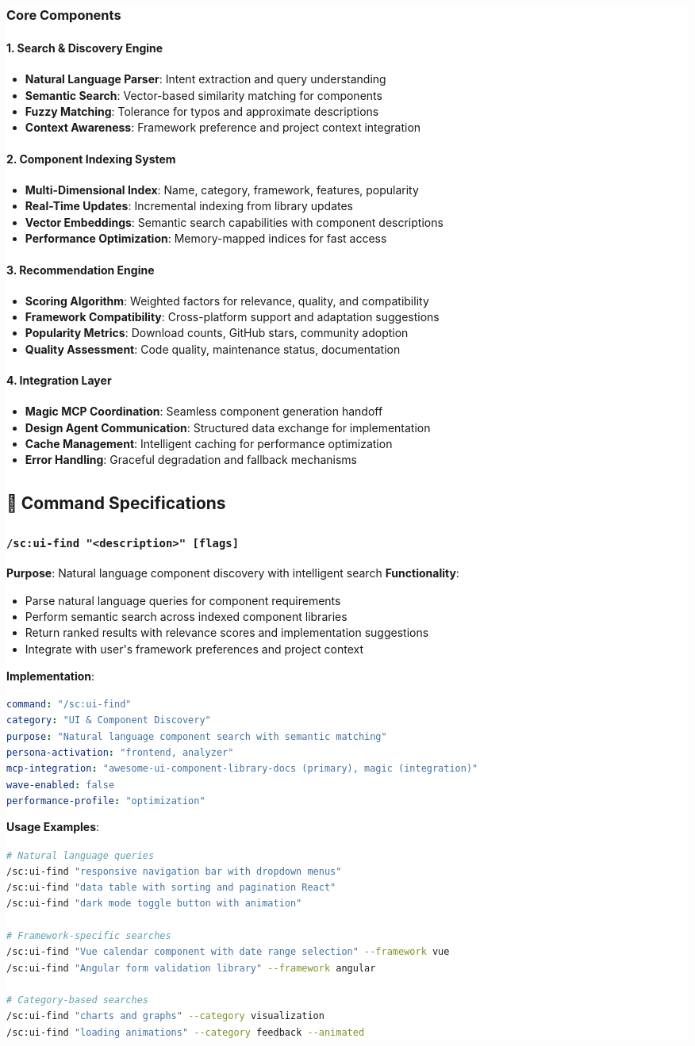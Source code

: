 ### Core Components

#### 1. Search & Discovery Engine
- **Natural Language Parser**: Intent extraction and query understanding
- **Semantic Search**: Vector-based similarity matching for components
- **Fuzzy Matching**: Tolerance for typos and approximate descriptions
- **Context Awareness**: Framework preference and project context integration

#### 2. Component Indexing System
- **Multi-Dimensional Index**: Name, category, framework, features, popularity
- **Real-Time Updates**: Incremental indexing from library updates
- **Vector Embeddings**: Semantic search capabilities with component descriptions
- **Performance Optimization**: Memory-mapped indices for fast access

#### 3. Recommendation Engine
- **Scoring Algorithm**: Weighted factors for relevance, quality, and compatibility
- **Framework Compatibility**: Cross-platform support and adaptation suggestions
- **Popularity Metrics**: Download counts, GitHub stars, community adoption
- **Quality Assessment**: Code quality, maintenance status, documentation

#### 4. Integration Layer
- **Magic MCP Coordination**: Seamless component generation handoff
- **Design Agent Communication**: Structured data exchange for implementation
- **Cache Management**: Intelligent caching for performance optimization
- **Error Handling**: Graceful degradation and fallback mechanisms

## 🚀 Command Specifications

### `/sc:ui-find "<description>" [flags]`

**Purpose**: Natural language component discovery with intelligent search
**Functionality**:
- Parse natural language queries for component requirements
- Perform semantic search across indexed component libraries
- Return ranked results with relevance scores and implementation suggestions
- Integrate with user's framework preferences and project context

**Implementation**:
```yaml
command: "/sc:ui-find"
category: "UI & Component Discovery"
purpose: "Natural language component search with semantic matching"
persona-activation: "frontend, analyzer"
mcp-integration: "awesome-ui-component-library-docs (primary), magic (integration)"
wave-enabled: false
performance-profile: "optimization"
```

**Usage Examples**:
```bash
# Natural language queries
/sc:ui-find "responsive navigation bar with dropdown menus"
/sc:ui-find "data table with sorting and pagination React"
/sc:ui-find "dark mode toggle button with animation"

# Framework-specific searches
/sc:ui-find "Vue calendar component with date range selection" --framework vue
/sc:ui-find "Angular form validation library" --framework angular

# Category-based searches
/sc:ui-find "charts and graphs" --category visualization
/sc:ui-find "loading animations" --category feedback --animated
```
